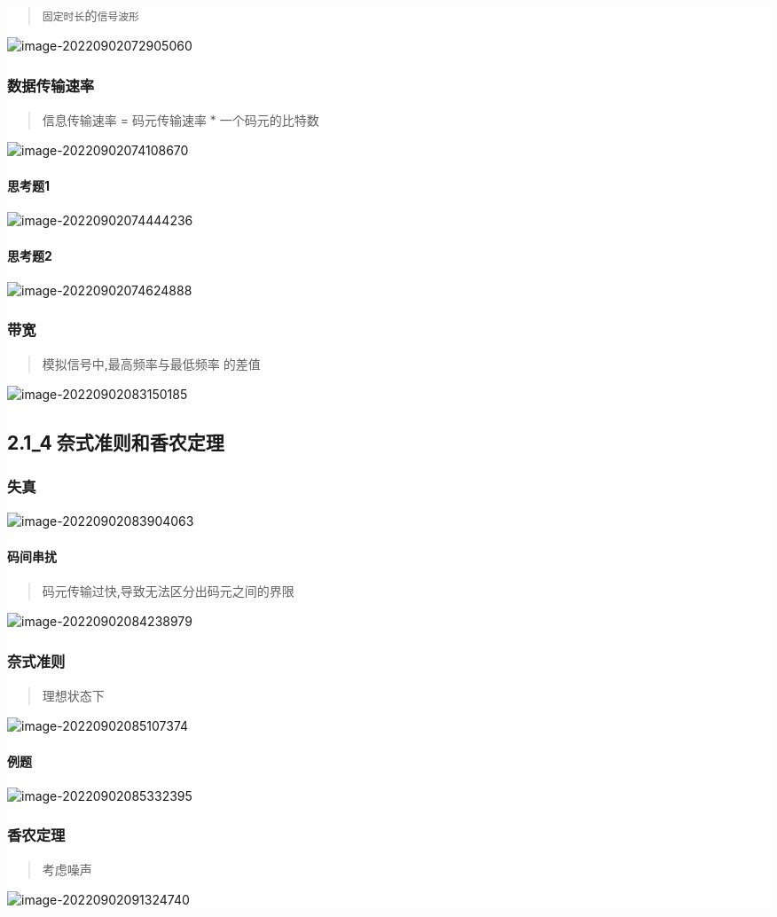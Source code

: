 > `固定时长`的`信号波形`

![image-20220902072905060](https://cdn.jsdelivr.net/gh/DZX-hhh/Pictures/images/202209020729387.png)

### 数据传输速率

> 信息传输速率 = 码元传输速率 * 一个码元的比特数

![image-20220902074108670](https://cdn.jsdelivr.net/gh/DZX-hhh/Pictures/images/202209020741132.png)

#### 思考题1

![image-20220902074444236](https://cdn.jsdelivr.net/gh/DZX-hhh/Pictures/images/202209020744580.png)

#### 思考题2

![image-20220902074624888](https://cdn.jsdelivr.net/gh/DZX-hhh/Pictures/images/202209020746252.png)

### 带宽

> 模拟信号中,最高频率与最低频率 的差值

![image-20220902083150185](https://cdn.jsdelivr.net/gh/DZX-hhh/Pictures/images/202209020831344.png)

## 2.1_4 奈式准则和香农定理

### 失真

![image-20220902083904063](https://cdn.jsdelivr.net/gh/DZX-hhh/Pictures/images/202209020839269.png)

#### 码间串扰

> 码元传输过快,导致无法区分出码元之间的界限

![image-20220902084238979](https://cdn.jsdelivr.net/gh/DZX-hhh/Pictures/images/202209020842444.png)

### 奈式准则

> 理想状态下

![image-20220902085107374](https://cdn.jsdelivr.net/gh/DZX-hhh/Pictures/images/202209020851258.png)

#### 例题

![image-20220902085332395](https://cdn.jsdelivr.net/gh/DZX-hhh/Pictures/images/202209020853246.png)

### 香农定理

> 考虑噪声

![image-20220902091324740](https://cdn.jsdelivr.net/gh/DZX-hhh/Pictures/images/202209020913351.png)
